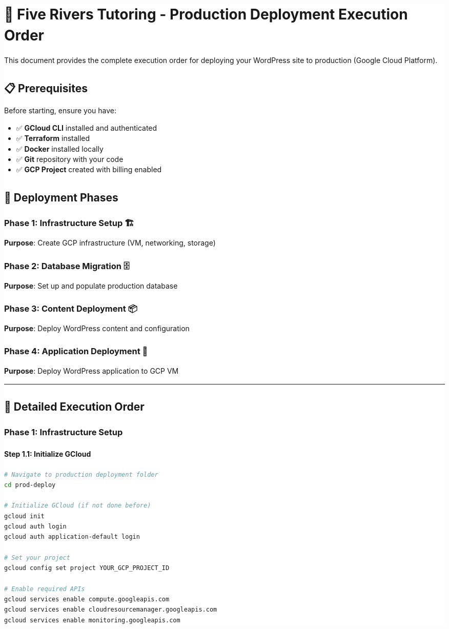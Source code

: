 # 🚀 Five Rivers Tutoring - Production Deployment Execution Order

This document provides the complete execution order for deploying your WordPress site to production (Google Cloud Platform).

## 📋 Prerequisites

Before starting, ensure you have:
- ✅ **GCloud CLI** installed and authenticated
- ✅ **Terraform** installed
- ✅ **Docker** installed locally
- ✅ **Git** repository with your code
- ✅ **GCP Project** created with billing enabled

## 🎯 Deployment Phases

### **Phase 1: Infrastructure Setup** 🏗️
**Purpose**: Create GCP infrastructure (VM, networking, storage)

### **Phase 2: Database Migration** 🗄️
**Purpose**: Set up and populate production database

### **Phase 3: Content Deployment** 📦
**Purpose**: Deploy WordPress content and configuration

### **Phase 4: Application Deployment** 🚀
**Purpose**: Deploy WordPress application to GCP VM

---

## 📝 Detailed Execution Order

### **Phase 1: Infrastructure Setup**

#### Step 1.1: Initialize GCloud
```bash
# Navigate to production deployment folder
cd prod-deploy

# Initialize GCloud (if not done before)
gcloud init
gcloud auth login
gcloud auth application-default login

# Set your project
gcloud config set project YOUR_GCP_PROJECT_ID

# Enable required APIs
gcloud services enable compute.googleapis.com
gcloud services enable cloudresourcemanager.googleapis.com
gcloud services enable monitoring.googleapis.com
```
